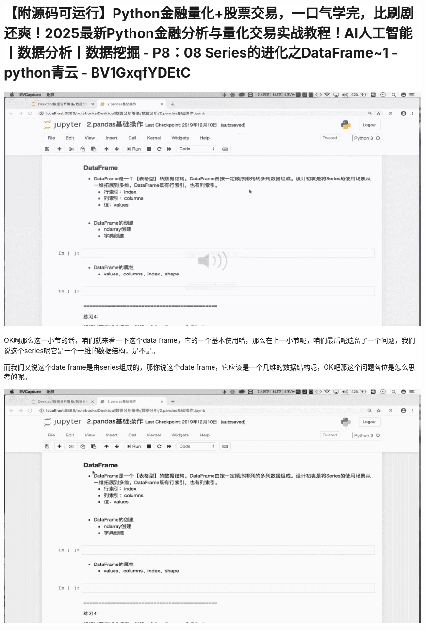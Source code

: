 # 【附源码可运行】Python金融量化+股票交易，一口气学完，比刷剧还爽！2025最新Python金融分析与量化交易实战教程！AI人工智能丨数据分析丨数据挖掘 - P8：08 Series的进化之DataFrame~1 - python青云 - BV1GxqfYDEtC

![](img/e948087daaa41f9ed0d09fe8b2f6449e_0.png)

OK啊那么这一小节的话，咱们就来看一下这个data frame，它的一个基本使用哈，那么在上一小节呢，咱们最后呢遗留了一个问题，我们说这个series呢它是一个一维的数据结构，是不是。

而我们又说这个date frame是由series组成的，那你说这个date frame，它应该是一个几维的数据结构呢，OK吧那这个问题各位是怎么思考的呢。



![](img/e948087daaa41f9ed0d09fe8b2f6449e_2.png)
